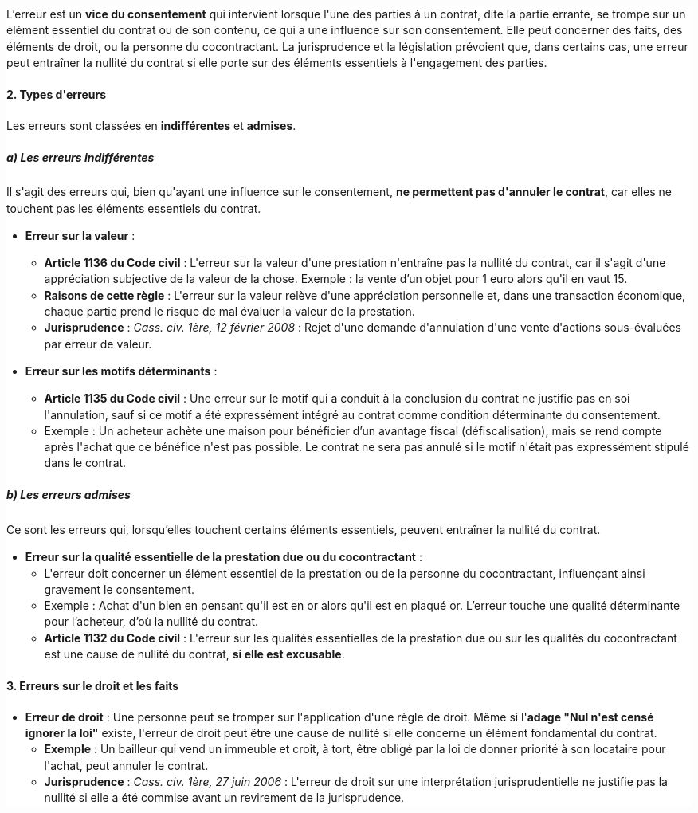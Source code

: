 L’erreur est un **vice du consentement** qui intervient lorsque l'une des parties à un contrat, dite la partie errante, se trompe sur un élément essentiel du contrat ou de son contenu, ce qui a une influence sur son consentement. Elle peut concerner des faits, des éléments de droit, ou la personne du cocontractant. La jurisprudence et la législation prévoient que, dans certains cas, une erreur peut entraîner la nullité du contrat si elle porte sur des éléments essentiels à l'engagement des parties.

#### 2. **Types d'erreurs**

Les erreurs sont classées en **indifférentes** et **admises**. 

##### a) **Les erreurs indifférentes**

Il s'agit des erreurs qui, bien qu'ayant une influence sur le consentement, **ne permettent pas d'annuler le contrat**, car elles ne touchent pas les éléments essentiels du contrat.

- **Erreur sur la valeur** : 
  - **Article 1136 du Code civil** : L'erreur sur la valeur d'une prestation n'entraîne pas la nullité du contrat, car il s'agit d'une appréciation subjective de la valeur de la chose. Exemple : la vente d’un objet pour 1 euro alors qu'il en vaut 15.
  - **Raisons de cette règle** : L'erreur sur la valeur relève d'une appréciation personnelle et, dans une transaction économique, chaque partie prend le risque de mal évaluer la valeur de la prestation.
  - **Jurisprudence** : *Cass. civ. 1ère, 12 février 2008* : Rejet d'une demande d'annulation d'une vente d'actions sous-évaluées par erreur de valeur.

- **Erreur sur les motifs déterminants** : 
  - **Article 1135 du Code civil** : Une erreur sur le motif qui a conduit à la conclusion du contrat ne justifie pas en soi l'annulation, sauf si ce motif a été expressément intégré au contrat comme condition déterminante du consentement.
  - Exemple : Un acheteur achète une maison pour bénéficier d’un avantage fiscal (défiscalisation), mais se rend compte après l'achat que ce bénéfice n'est pas possible. Le contrat ne sera pas annulé si le motif n'était pas expressément stipulé dans le contrat.

##### b) **Les erreurs admises**

Ce sont les erreurs qui, lorsqu’elles touchent certains éléments essentiels, peuvent entraîner la nullité du contrat.

- **Erreur sur la qualité essentielle de la prestation due ou du cocontractant** : 
  - L'erreur doit concerner un élément essentiel de la prestation ou de la personne du cocontractant, influençant ainsi gravement le consentement.
  - Exemple : Achat d'un bien en pensant qu'il est en or alors qu'il est en plaqué or. L’erreur touche une qualité déterminante pour l’acheteur, d’où la nullité du contrat.
  - **Article 1132 du Code civil** : L'erreur sur les qualités essentielles de la prestation due ou sur les qualités du cocontractant est une cause de nullité du contrat, **si elle est excusable**.

#### 3. **Erreurs sur le droit et les faits**

- **Erreur de droit** : Une personne peut se tromper sur l'application d'une règle de droit. Même si l'**adage "Nul n'est censé ignorer la loi"** existe, l'erreur de droit peut être une cause de nullité si elle concerne un élément fondamental du contrat.
  - **Exemple** : Un bailleur qui vend un immeuble et croit, à tort, être obligé par la loi de donner priorité à son locataire pour l'achat, peut annuler le contrat.
  - **Jurisprudence** : *Cass. civ. 1ère, 27 juin 2006* : L'erreur de droit sur une interprétation jurisprudentielle ne justifie pas la nullité si elle a été commise avant un revirement de la jurisprudence.

